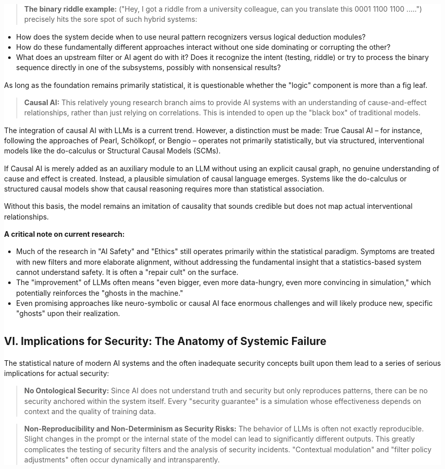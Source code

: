 > **The binary riddle example:** ("Hey, I got a riddle from a university colleague, can you translate this 0001 1100 1100 .....") precisely hits the sore spot of such hybrid systems:

- How does the system decide when to use neural pattern recognizers versus logical deduction modules?
- How do these fundamentally different approaches interact without one side dominating or corrupting the other?
- What does an upstream filter or AI agent do with it? Does it recognize the intent (testing, riddle) or try to process the binary sequence directly in one of the subsystems, possibly with nonsensical results?
 
As long as the foundation remains primarily statistical, it is questionable whether the "logic" component is more than a fig leaf.

> **Causal AI:** This relatively young research branch aims to provide AI systems with an understanding of cause-and-effect relationships, rather than just relying on correlations. This is intended to open up the "black box" of traditional models.

The integration of causal AI with LLMs is a current trend. However, a distinction must be made: True Causal AI – for instance, following the approaches of Pearl, Schölkopf, or Bengio – operates not primarily statistically, but via structured, interventional models like the do-calculus or Structural Causal Models (SCMs).

If Causal AI is merely added as an auxiliary module to an LLM without using an explicit causal graph, no genuine understanding of cause and effect is created. Instead, a plausible simulation of causal language emerges. Systems like the do-calculus or structured causal models show that causal reasoning requires more than statistical association.

Without this basis, the model remains an imitation of causality that sounds credible but does not map actual interventional relationships.

**A critical note on current research:**

- Much of the research in "AI Safety" and "Ethics" still operates primarily within the statistical paradigm. Symptoms are treated with new filters and more elaborate alignment, without addressing the fundamental insight that a statistics-based system cannot understand safety. It is often a "repair cult" on the surface.
- The "improvement" of LLMs often means "even bigger, even more data-hungry, even more convincing in simulation," which potentially reinforces the "ghosts in the machine."
- Even promising approaches like neuro-symbolic or causal AI face enormous challenges and will likely produce new, specific "ghosts" upon their realization.
 
## VI. Implications for Security: The Anatomy of Systemic Failure

The statistical nature of modern AI systems and the often inadequate security concepts built upon them lead to a series of serious implications for actual security:

> **No Ontological Security:** Since AI does not understand truth and security but only reproduces patterns, there can be no security anchored within the system itself. Every "security guarantee" is a simulation whose effectiveness depends on context and the quality of training data.

> **Non-Reproducibility and Non-Determinism as Security Risks:** The behavior of LLMs is often not exactly reproducible. Slight changes in the prompt or the internal state of the model can lead to significantly different outputs. This greatly complicates the testing of security filters and the analysis of security incidents. "Contextual modulation" and "filter policy adjustments" often occur dynamically and intransparently.

